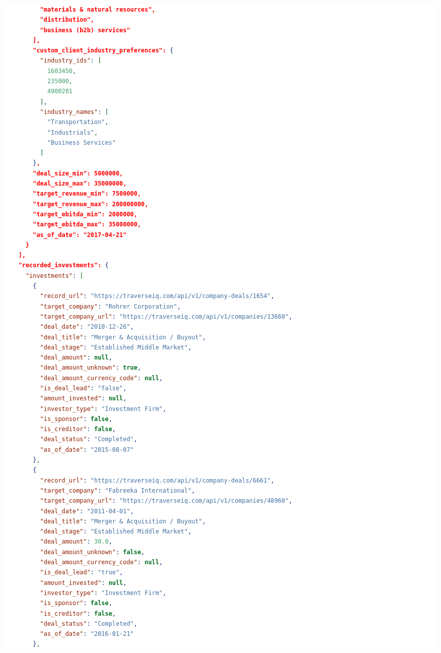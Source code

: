 ```json
          "materials & natural resources",
          "distribution",
          "business (b2b) services"
        ],
        "custom_client_industry_preferences": {
          "industry_ids": [
            1603450,
            235000,
            4900201
          ],
          "industry_names": [
            "Transportation",
            "Industrials",
            "Business Services"
          ]
        },
        "deal_size_min": 5000000,
        "deal_size_max": 35000000,
        "target_revenue_min": 7500000,
        "target_revenue_max": 200000000,
        "target_ebitda_min": 2000000,
        "target_ebitda_max": 35000000,
        "as_of_date": "2017-04-21"
      }
    ],
    "recorded_investments": {
      "investments": [
        {
          "record_url": "https://traverseiq.com/api/v1/company-deals/1654",
          "target_company": "Rohrer Corporation",
          "target_company_url": "https://traverseiq.com/api/v1/companies/13660",
          "deal_date": "2010-12-26",
          "deal_title": "Merger & Acquisition / Buyout",
          "deal_stage": "Established Middle Market",
          "deal_amount": null,
          "deal_amount_unknown": true,
          "deal_amount_currency_code": null,
          "is_deal_lead": "false",
          "amount_invested": null,
          "investor_type": "Investment Firm",
          "is_sponsor": false,
          "is_creditor": false,
          "deal_status": "Completed",
          "as_of_date": "2015-08-07"
        },
        {
          "record_url": "https://traverseiq.com/api/v1/company-deals/6661",
          "target_company": "Fabreeka International",
          "target_company_url": "https://traverseiq.com/api/v1/companies/48960",
          "deal_date": "2011-04-01",
          "deal_title": "Merger & Acquisition / Buyout",
          "deal_stage": "Established Middle Market",
          "deal_amount": 30.0,
          "deal_amount_unknown": false,
          "deal_amount_currency_code": null,
          "is_deal_lead": "true",
          "amount_invested": null,
          "investor_type": "Investment Firm",
          "is_sponsor": false,
          "is_creditor": false,
          "deal_status": "Completed",
          "as_of_date": "2016-01-21"
        },
```